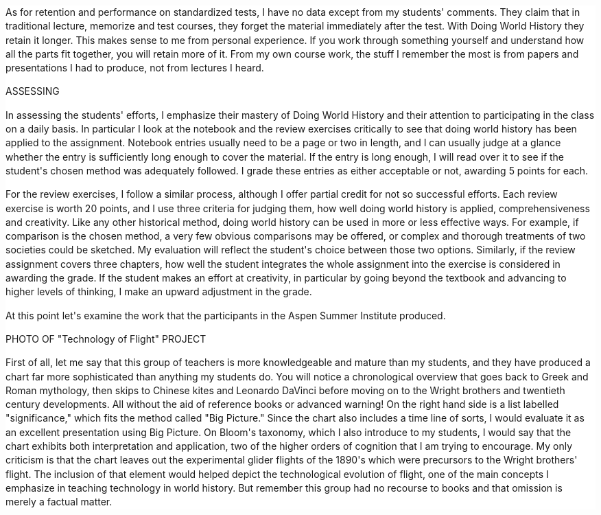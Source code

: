 As for retention and performance on standardized tests, I have no data except
from my students' comments. They claim that in traditional lecture, memorize
and test courses, they forget the material immediately after the test. With
Doing World History they retain it longer. This makes sense to me from
personal experience. If you work through something yourself and understand how
all the parts fit together, you will retain more of it. From my own course
work, the stuff I remember the most is from papers and presentations I had to
produce, not from lectures I heard.

ASSESSING

In assessing the students' efforts, I emphasize their mastery of Doing World
History and their attention to participating in the class on a daily basis. In
particular I look at the notebook and the review exercises critically to see
that doing world history has been applied to the assignment. Notebook entries
usually need to be a page or two in length, and I can usually judge at a
glance whether the entry is sufficiently long enough to cover the material. If
the entry is long enough, I will read over it to see if the student's chosen
method was adequately followed. I grade these entries as either acceptable or
not, awarding 5 points for each.

For the review exercises, I follow a similar process, although I offer partial
credit for not so successful efforts. Each review exercise is worth 20 points,
and I use three criteria for judging them, how well doing world history is
applied, comprehensiveness and creativity. Like any other historical method,
doing world history can be used in more or less effective ways. For example,
if comparison is the chosen method, a very few obvious comparisons may be
offered, or complex and thorough treatments of two societies could be
sketched. My evaluation will reflect the student's choice between those two
options. Similarly, if the review assignment covers three chapters, how well
the student integrates the whole assignment into the exercise is considered in
awarding the grade. If the student makes an effort at creativity, in
particular by going beyond the textbook and advancing to higher levels of
thinking, I make an upward adjustment in the grade.

At this point let's examine the work that the participants in the Aspen Summer
Institute produced.

PHOTO OF "Technology of Flight" PROJECT

First of all, let me say that this group of teachers is more knowledgeable and
mature than my students, and they have produced a chart far more sophisticated
than anything my students do. You will notice a chronological overview that
goes back to Greek and Roman mythology, then skips to Chinese kites and
Leonardo DaVinci before moving on to the Wright brothers and twentieth century
developments. All without the aid of reference books or advanced warning! On
the right hand side is a list labelled "significance," which fits the method
called "Big Picture." Since the chart also includes a time line of sorts, I
would evaluate it as an excellent presentation using Big Picture. On Bloom's
taxonomy, which I also introduce to my students, I would say that the chart
exhibits both interpretation and application, two of the higher orders of
cognition that I am trying to encourage. My only criticism is that the chart
leaves out the experimental glider flights of the 1890's which were precursors
to the Wright brothers' flight. The inclusion of that element would helped
depict the technological evolution of flight, one of the main concepts I
emphasize in teaching technology in world history. But remember this group had
no recourse to books and that omission is merely a factual matter.
